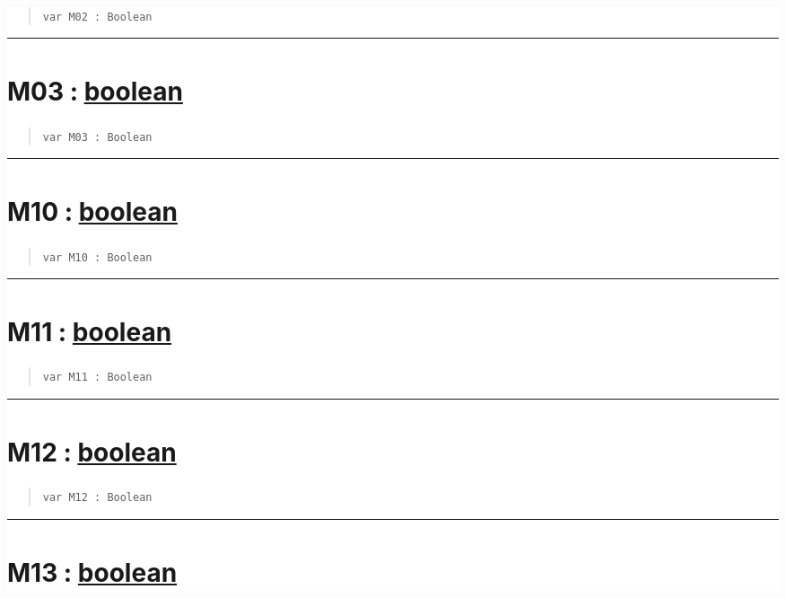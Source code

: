 > 
> ``` lang=cpp, name=Zilch
> var M02 : Boolean


---  
 #  M03 : [boolean](https://github.com/zeroengineteam/ZeroDocs/blob/master/code_reference/zilch_base_types/boolean.markdown)

> 
> ``` lang=cpp, name=Zilch
> var M03 : Boolean


---  
 #  M10 : [boolean](https://github.com/zeroengineteam/ZeroDocs/blob/master/code_reference/zilch_base_types/boolean.markdown)

> 
> ``` lang=cpp, name=Zilch
> var M10 : Boolean


---  
 #  M11 : [boolean](https://github.com/zeroengineteam/ZeroDocs/blob/master/code_reference/zilch_base_types/boolean.markdown)

> 
> ``` lang=cpp, name=Zilch
> var M11 : Boolean


---  
 #  M12 : [boolean](https://github.com/zeroengineteam/ZeroDocs/blob/master/code_reference/zilch_base_types/boolean.markdown)

> 
> ``` lang=cpp, name=Zilch
> var M12 : Boolean


---  
 #  M13 : [boolean](https://github.com/zeroengineteam/ZeroDocs/blob/master/code_reference/zilch_base_types/boolean.markdown)
